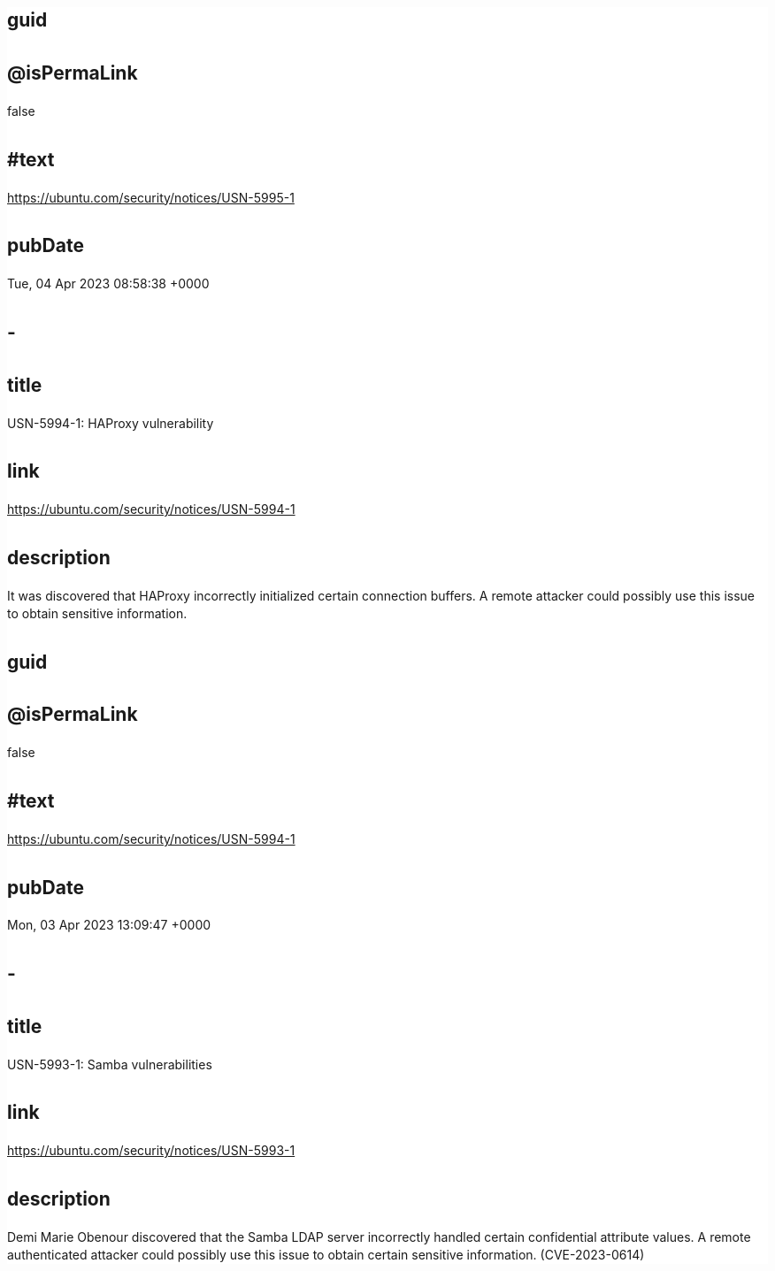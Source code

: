 ## guid
## @isPermaLink
false
## #text
https://ubuntu.com/security/notices/USN-5995-1
## pubDate
Tue, 04 Apr 2023 08:58:38 +0000
## -
## title
USN-5994-1: HAProxy vulnerability
## link
https://ubuntu.com/security/notices/USN-5994-1
## description
It was discovered that HAProxy incorrectly initialized certain connection
buffers. A remote attacker could possibly use this issue to obtain
sensitive information.

## guid
## @isPermaLink
false
## #text
https://ubuntu.com/security/notices/USN-5994-1
## pubDate
Mon, 03 Apr 2023 13:09:47 +0000
## -
## title
USN-5993-1: Samba vulnerabilities
## link
https://ubuntu.com/security/notices/USN-5993-1
## description
Demi Marie Obenour discovered that the Samba LDAP server incorrectly
handled certain confidential attribute values. A remote authenticated
attacker could possibly use this issue to obtain certain sensitive
information. (CVE-2023-0614)
